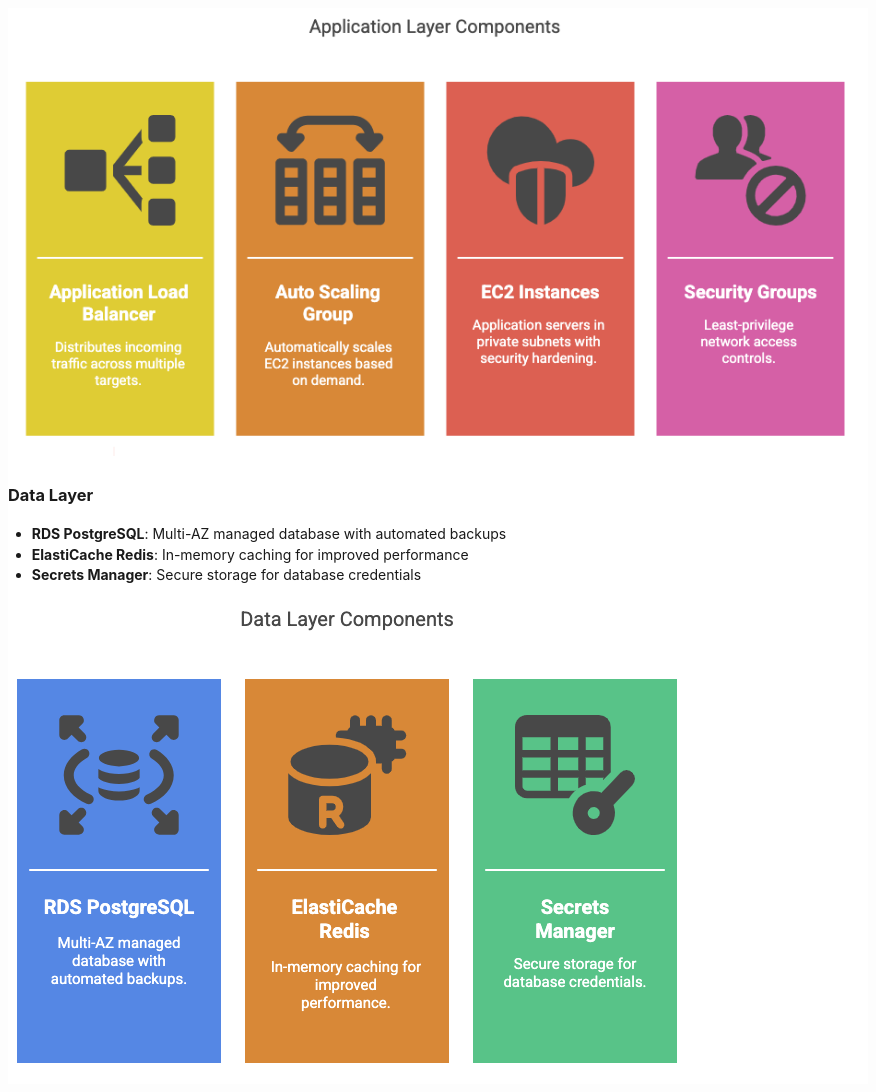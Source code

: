 ![Application layer](assets/ApplicationLayerComponents.png)


### Data Layer
- **RDS PostgreSQL**: Multi-AZ managed database with automated backups
- **ElastiCache Redis**: In-memory caching for improved performance
- **Secrets Manager**: Secure storage for database credentials
  
![Data layer](assets/DataLayerComponents.png)

